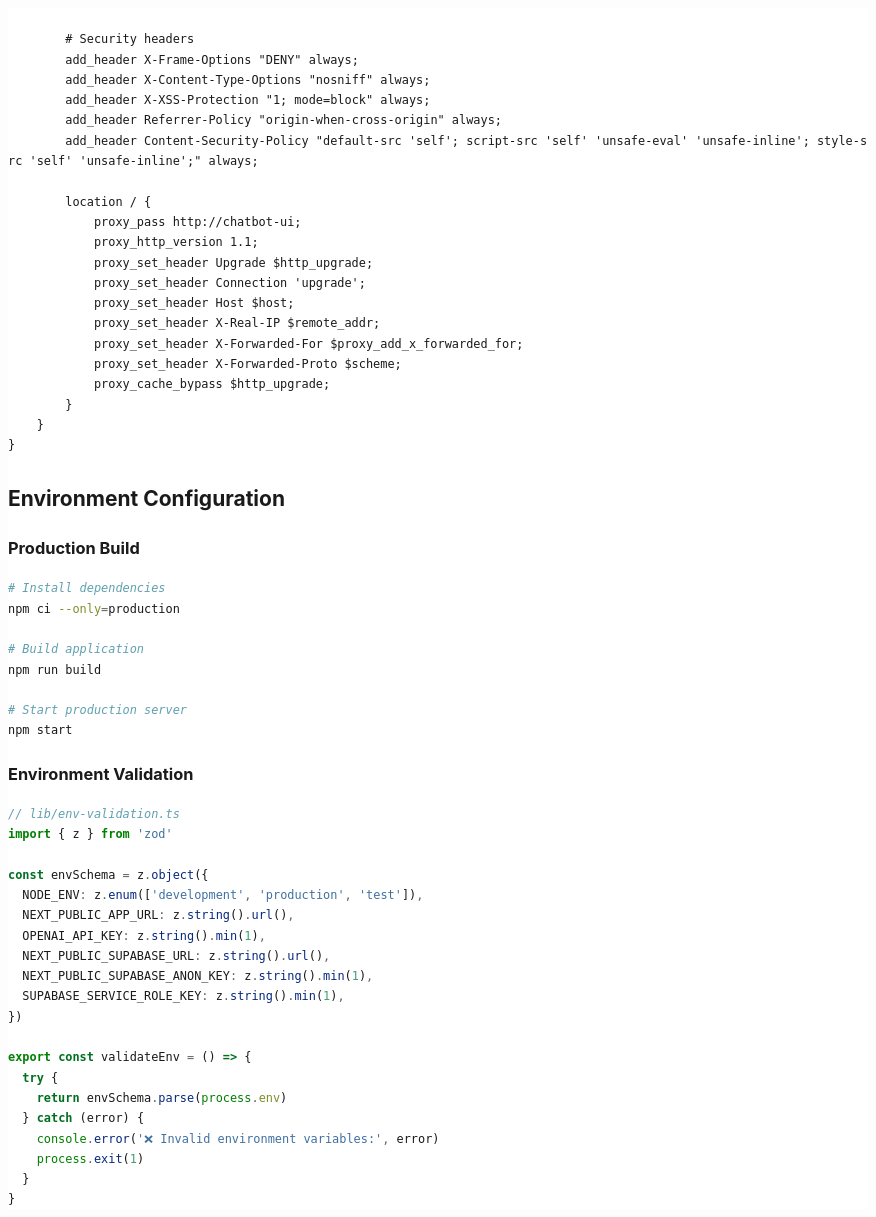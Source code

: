 ```nginx

        # Security headers
        add_header X-Frame-Options "DENY" always;
        add_header X-Content-Type-Options "nosniff" always;
        add_header X-XSS-Protection "1; mode=block" always;
        add_header Referrer-Policy "origin-when-cross-origin" always;
        add_header Content-Security-Policy "default-src 'self'; script-src 'self' 'unsafe-eval' 'unsafe-inline'; style-src 'self' 'unsafe-inline';" always;

        location / {
            proxy_pass http://chatbot-ui;
            proxy_http_version 1.1;
            proxy_set_header Upgrade $http_upgrade;
            proxy_set_header Connection 'upgrade';
            proxy_set_header Host $host;
            proxy_set_header X-Real-IP $remote_addr;
            proxy_set_header X-Forwarded-For $proxy_add_x_forwarded_for;
            proxy_set_header X-Forwarded-Proto $scheme;
            proxy_cache_bypass $http_upgrade;
        }
    }
}
```

## Environment Configuration

### Production Build

```bash
# Install dependencies
npm ci --only=production

# Build application
npm run build

# Start production server
npm start
```

### Environment Validation

```typescript
// lib/env-validation.ts
import { z } from 'zod'

const envSchema = z.object({
  NODE_ENV: z.enum(['development', 'production', 'test']),
  NEXT_PUBLIC_APP_URL: z.string().url(),
  OPENAI_API_KEY: z.string().min(1),
  NEXT_PUBLIC_SUPABASE_URL: z.string().url(),
  NEXT_PUBLIC_SUPABASE_ANON_KEY: z.string().min(1),
  SUPABASE_SERVICE_ROLE_KEY: z.string().min(1),
})

export const validateEnv = () => {
  try {
    return envSchema.parse(process.env)
  } catch (error) {
    console.error('❌ Invalid environment variables:', error)
    process.exit(1)
  }
}
```

